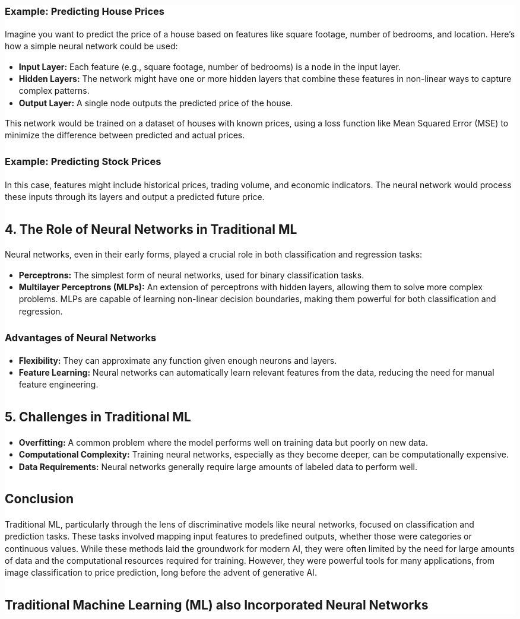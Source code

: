 ### **Example: Predicting House Prices**
Imagine you want to predict the price of a house based on features like square footage, number of bedrooms, and location. Here’s how a simple neural network could be used:

- **Input Layer:** Each feature (e.g., square footage, number of bedrooms) is a node in the input layer.
- **Hidden Layers:** The network might have one or more hidden layers that combine these features in non-linear ways to capture complex patterns.
- **Output Layer:** A single node outputs the predicted price of the house.

This network would be trained on a dataset of houses with known prices, using a loss function like Mean Squared Error (MSE) to minimize the difference between predicted and actual prices.

### **Example: Predicting Stock Prices**
In this case, features might include historical prices, trading volume, and economic indicators. The neural network would process these inputs through its layers and output a predicted future price.

## 4. **The Role of Neural Networks in Traditional ML**

Neural networks, even in their early forms, played a crucial role in both classification and regression tasks:

- **Perceptrons:** The simplest form of neural networks, used for binary classification tasks.
- **Multilayer Perceptrons (MLPs):** An extension of perceptrons with hidden layers, allowing them to solve more complex problems. MLPs are capable of learning non-linear decision boundaries, making them powerful for both classification and regression.

### **Advantages of Neural Networks**
- **Flexibility:** They can approximate any function given enough neurons and layers.
- **Feature Learning:** Neural networks can automatically learn relevant features from the data, reducing the need for manual feature engineering.

## 5. **Challenges in Traditional ML**
- **Overfitting:** A common problem where the model performs well on training data but poorly on new data.
- **Computational Complexity:** Training neural networks, especially as they become deeper, can be computationally expensive.
- **Data Requirements:** Neural networks generally require large amounts of labeled data to perform well.

## Conclusion

Traditional ML, particularly through the lens of discriminative models like neural networks, focused on classification and prediction tasks. These tasks involved mapping input features to predefined outputs, whether those were categories or continuous values. While these methods laid the groundwork for modern AI, they were often limited by the need for large amounts of data and the computational resources required for training. However, they were powerful tools for many applications, from image classification to price prediction, long before the advent of generative AI.

## Traditional Machine Learning (ML) also Incorporated Neural Networks
